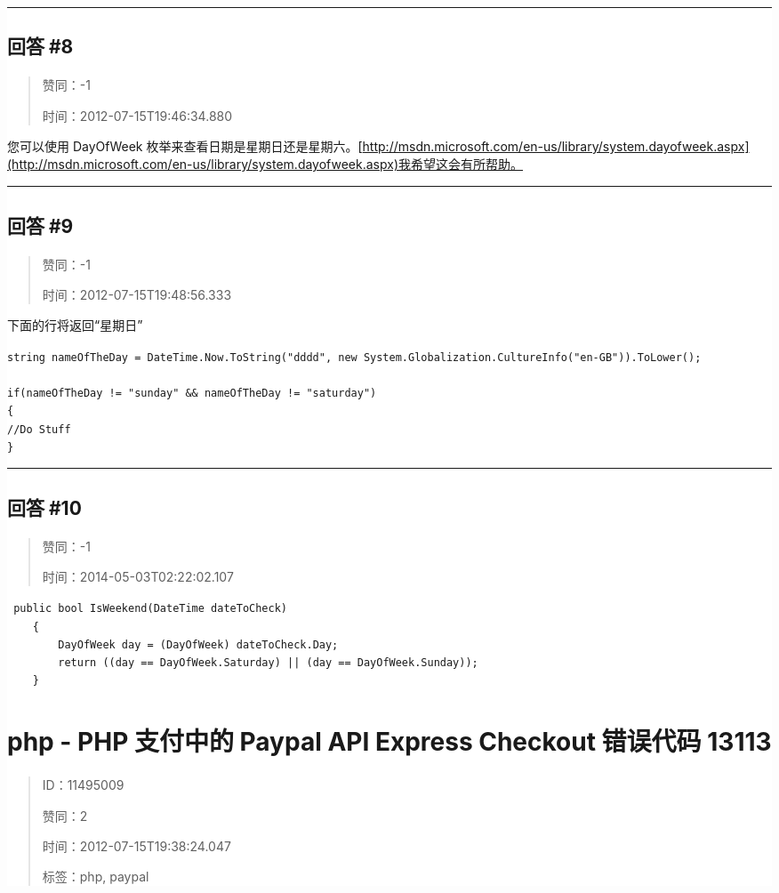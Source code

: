 * * *

## 回答 #8

> 赞同：-1
> 
> 时间：2012-07-15T19:46:34.880

您可以使用 DayOfWeek 枚举来查看日期是星期日还是星期六。[http://msdn.microsoft.com/en-us/library/system.dayofweek.aspx](http://msdn.microsoft.com/en-us/library/system.dayofweek.aspx)我希望这会有所帮助。

* * *

## 回答 #9

> 赞同：-1
> 
> 时间：2012-07-15T19:48:56.333

下面的行将返回“星期日”

```
string nameOfTheDay = DateTime.Now.ToString("dddd", new System.Globalization.CultureInfo("en-GB")).ToLower();

if(nameOfTheDay != "sunday" && nameOfTheDay != "saturday")
{
//Do Stuff
} 
```

* * *

## 回答 #10

> 赞同：-1
> 
> 时间：2014-05-03T02:22:02.107

```
 public bool IsWeekend(DateTime dateToCheck)
    {
        DayOfWeek day = (DayOfWeek) dateToCheck.Day;
        return ((day == DayOfWeek.Saturday) || (day == DayOfWeek.Sunday)); 
    } 
```

# php - PHP 支付中的 Paypal API Express Checkout 错误代码 13113

> ID：11495009
> 
> 赞同：2
> 
> 时间：2012-07-15T19:38:24.047
> 
> 标签：php, paypal
